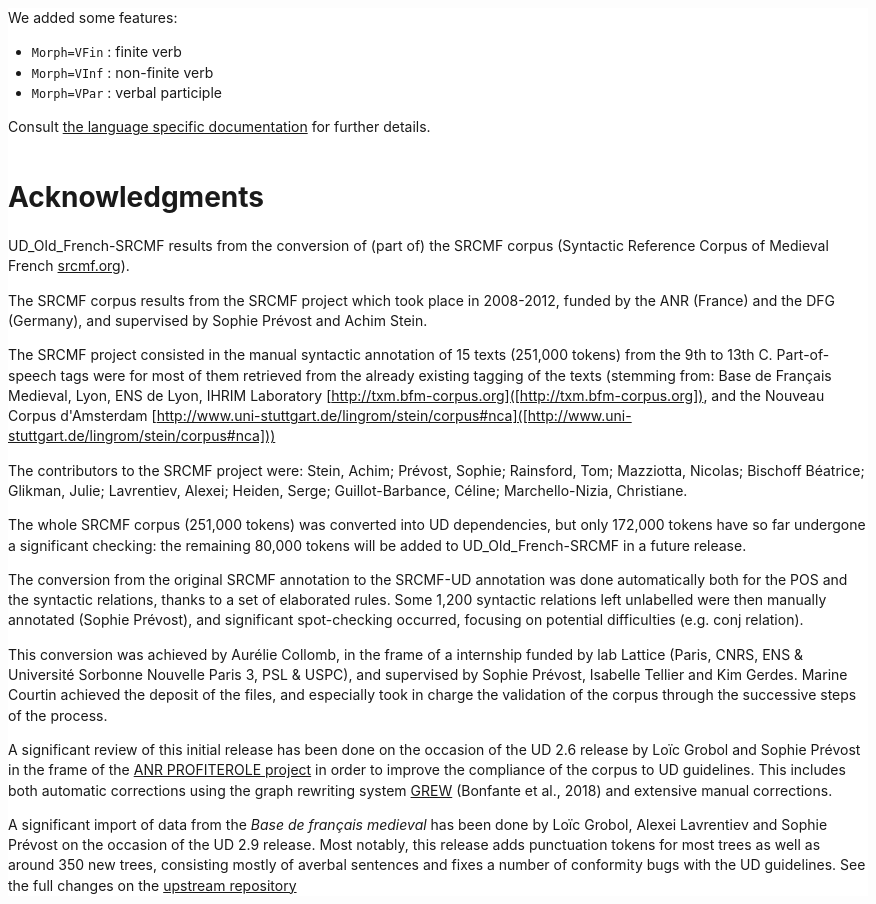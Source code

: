 We added some features:

- `Morph=VFin` : finite verb
- `Morph=VInf` : non-finite verb
- `Morph=VPar` : verbal participle

Consult [the language specific documentation](http://universaldependencies.org/fro/dep/index.html)
for further details.

# Acknowledgments

UD_Old_French-SRCMF results from the conversion of (part of) the SRCMF corpus (Syntactic Reference
Corpus of Medieval French [srcmf.org](srcmf.org)).

The SRCMF corpus results from the SRCMF project which took place in 2008-2012, funded by the ANR
(France) and the DFG (Germany), and supervised by Sophie Prévost and Achim Stein.

The SRCMF project consisted in the manual syntactic annotation of 15 texts (251,000 tokens) from the
9th to 13th C. Part-of-speech tags were for most of them retrieved from the already existing tagging
of the texts (stemming from: Base de Français Medieval, Lyon, ENS de Lyon, IHRIM Laboratory
[http://txm.bfm-corpus.org]([http://txm.bfm-corpus.org]), and the Nouveau Corpus d'Amsterdam
[http://www.uni-stuttgart.de/lingrom/stein/corpus#nca]([http://www.uni-stuttgart.de/lingrom/stein/corpus#nca]))

The contributors to the SRCMF project were: Stein, Achim; Prévost, Sophie; Rainsford, Tom;
Mazziotta, Nicolas;  Bischoff Béatrice; Glikman, Julie; Lavrentiev, Alexei; Heiden, Serge;
Guillot-Barbance, Céline; Marchello-Nizia, Christiane.

The whole SRCMF corpus (251,000 tokens) was converted into UD dependencies, but only 172,000 tokens
have so far undergone a significant checking: the remaining 80,000 tokens will be added to
UD_Old_French-SRCMF in a future release.

The conversion from the original SRCMF annotation to the SRCMF-UD annotation was done automatically
both for the POS and the syntactic relations, thanks to a set of elaborated rules. Some 1,200
syntactic relations left unlabelled were then manually annotated (Sophie Prévost), and significant
spot-checking occurred, focusing on potential difficulties (e.g. conj relation).

This conversion was achieved by Aurélie Collomb, in the frame of a internship funded by lab Lattice
(Paris, CNRS, ENS & Université Sorbonne Nouvelle Paris 3, PSL & USPC), and supervised by Sophie
Prévost, Isabelle Tellier and Kim Gerdes. Marine Courtin achieved the deposit of the files, and
especially took in charge the validation of the corpus through the successive steps of the process.

A significant review of this initial release has been done on the occasion of the UD 2.6 release by
Loïc Grobol and Sophie Prévost in the frame of the [ANR PROFITEROLE
project](https://www.lattice.cnrs.fr/projets/projet-anr-profiterole) in order to improve the
compliance of the corpus to UD guidelines. This includes both automatic corrections using
the graph rewriting system [GREW](http://grew.fr) (Bonfante et al., 2018) and extensive manual corrections.

A significant import of data from the *Base de français medieval* has been done by Loïc Grobol,
Alexei Lavrentiev and Sophie Prévost on the occasion of the UD 2.9 release. Most notably, this
release adds punctuation tokens for most trees as well as around 350 new trees, consisting mostly of
averbal sentences and fixes a number of conformity bugs with the UD guidelines. See the full changes
on the [upstream repository](https://gitlab.huma-num.fr/profiterole/srcmf-ud/-/releases/v2.9.0)
